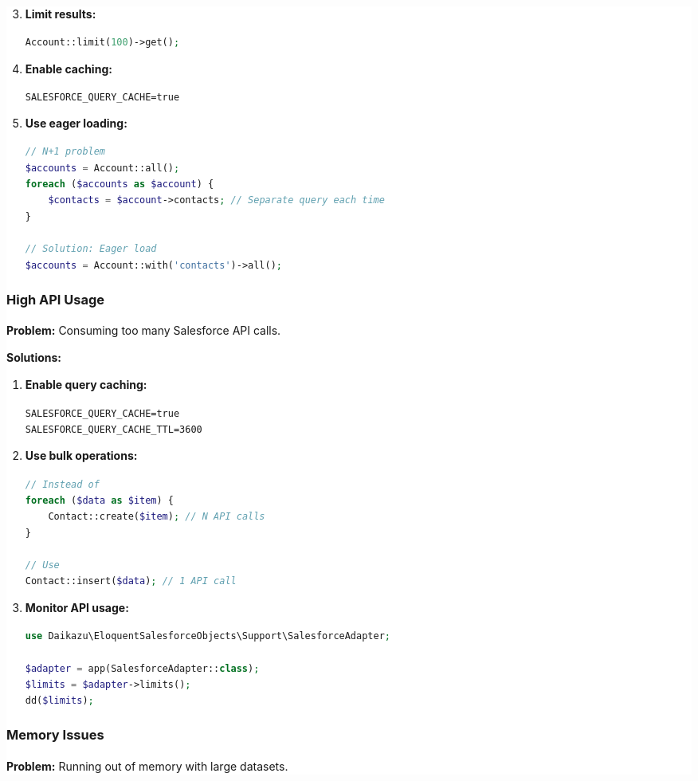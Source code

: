 3. **Limit results:**
   ```php
   Account::limit(100)->get();
   ```

4. **Enable caching:**
   ```env
   SALESFORCE_QUERY_CACHE=true
   ```

5. **Use eager loading:**
   ```php
   // N+1 problem
   $accounts = Account::all();
   foreach ($accounts as $account) {
       $contacts = $account->contacts; // Separate query each time
   }

   // Solution: Eager load
   $accounts = Account::with('contacts')->all();
   ```

### High API Usage

**Problem:** Consuming too many Salesforce API calls.

**Solutions:**

1. **Enable query caching:**
   ```env
   SALESFORCE_QUERY_CACHE=true
   SALESFORCE_QUERY_CACHE_TTL=3600
   ```

2. **Use bulk operations:**
   ```php
   // Instead of
   foreach ($data as $item) {
       Contact::create($item); // N API calls
   }

   // Use
   Contact::insert($data); // 1 API call
   ```

3. **Monitor API usage:**
   ```php
   use Daikazu\EloquentSalesforceObjects\Support\SalesforceAdapter;

   $adapter = app(SalesforceAdapter::class);
   $limits = $adapter->limits();
   dd($limits);
   ```

### Memory Issues

**Problem:** Running out of memory with large datasets.
